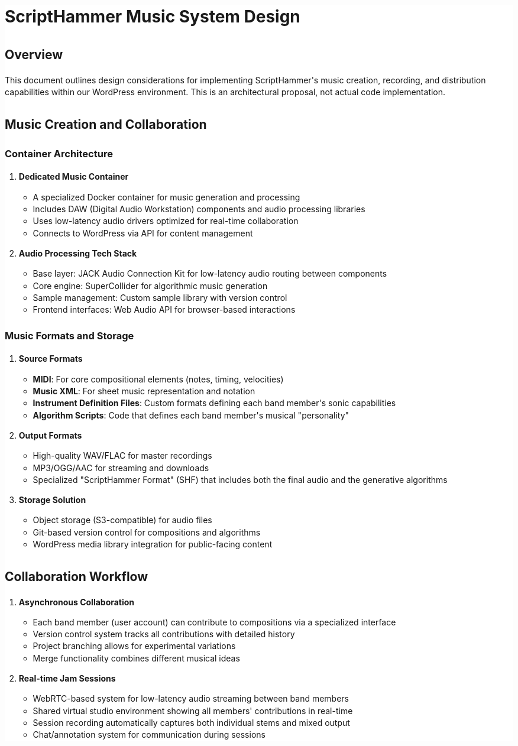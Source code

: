 # ScriptHammer Music System Design

## Overview
This document outlines design considerations for implementing ScriptHammer's music creation, recording, and distribution capabilities within our WordPress environment. This is an architectural proposal, not actual code implementation.

## Music Creation and Collaboration

### Container Architecture
1. **Dedicated Music Container**
   - A specialized Docker container for music generation and processing
   - Includes DAW (Digital Audio Workstation) components and audio processing libraries
   - Uses low-latency audio drivers optimized for real-time collaboration
   - Connects to WordPress via API for content management

2. **Audio Processing Tech Stack**
   - Base layer: JACK Audio Connection Kit for low-latency audio routing between components
   - Core engine: SuperCollider for algorithmic music generation
   - Sample management: Custom sample library with version control
   - Frontend interfaces: Web Audio API for browser-based interactions

### Music Formats and Storage

1. **Source Formats**
   - **MIDI**: For core compositional elements (notes, timing, velocities)
   - **Music XML**: For sheet music representation and notation
   - **Instrument Definition Files**: Custom formats defining each band member's sonic capabilities
   - **Algorithm Scripts**: Code that defines each band member's musical "personality"

2. **Output Formats**
   - High-quality WAV/FLAC for master recordings
   - MP3/OGG/AAC for streaming and downloads
   - Specialized "ScriptHammer Format" (SHF) that includes both the final audio and the generative algorithms

3. **Storage Solution**
   - Object storage (S3-compatible) for audio files
   - Git-based version control for compositions and algorithms
   - WordPress media library integration for public-facing content

## Collaboration Workflow

1. **Asynchronous Collaboration**
   - Each band member (user account) can contribute to compositions via a specialized interface
   - Version control system tracks all contributions with detailed history
   - Project branching allows for experimental variations
   - Merge functionality combines different musical ideas

2. **Real-time Jam Sessions**
   - WebRTC-based system for low-latency audio streaming between band members
   - Shared virtual studio environment showing all members' contributions in real-time
   - Session recording automatically captures both individual stems and mixed output
   - Chat/annotation system for communication during sessions
